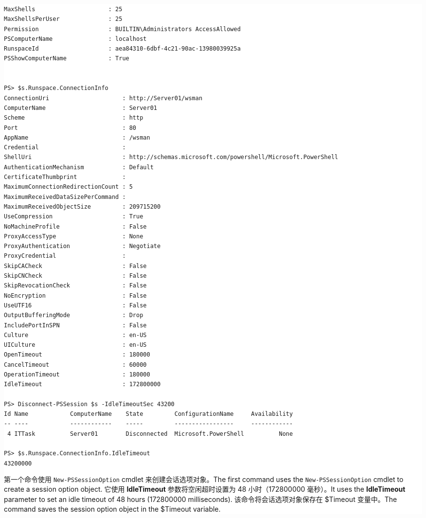 ```
MaxShells                     : 25
MaxShellsPerUser              : 25
Permission                    : BUILTIN\Administrators AccessAllowed
PSComputerName                : localhost
RunspaceId                    : aea84310-6dbf-4c21-90ac-13980039925a
PSShowComputerName            : True


PS> $s.Runspace.ConnectionInfo
ConnectionUri                     : http://Server01/wsman
ComputerName                      : Server01
Scheme                            : http
Port                              : 80
AppName                           : /wsman
Credential                        :
ShellUri                          : http://schemas.microsoft.com/powershell/Microsoft.PowerShell
AuthenticationMechanism           : Default
CertificateThumbprint             :
MaximumConnectionRedirectionCount : 5
MaximumReceivedDataSizePerCommand :
MaximumReceivedObjectSize         : 209715200
UseCompression                    : True
NoMachineProfile                  : False
ProxyAccessType                   : None
ProxyAuthentication               : Negotiate
ProxyCredential                   :
SkipCACheck                       : False
SkipCNCheck                       : False
SkipRevocationCheck               : False
NoEncryption                      : False
UseUTF16                          : False
OutputBufferingMode               : Drop
IncludePortInSPN                  : False
Culture                           : en-US
UICulture                         : en-US
OpenTimeout                       : 180000
CancelTimeout                     : 60000
OperationTimeout                  : 180000
IdleTimeout                       : 172800000

PS> Disconnect-PSSession $s -IdleTimeoutSec 43200
Id Name            ComputerName    State         ConfigurationName     Availability
-- ----            ------------    -----         -----------------     ------------
 4 ITTask          Server01        Disconnected  Microsoft.PowerShell          None

PS> $s.Runspace.ConnectionInfo.IdleTimeout
43200000
```

<span data-ttu-id="d9033-165">第一个命令使用 `New-PSSessionOption` cmdlet 来创建会话选项对象。</span><span class="sxs-lookup"><span data-stu-id="d9033-165">The first command uses the `New-PSSessionOption` cmdlet to create a session option object.</span></span> <span data-ttu-id="d9033-166">它使用 **IdleTimeout** 参数将空闲超时设置为 48 小时（172800000 毫秒）。</span><span class="sxs-lookup"><span data-stu-id="d9033-166">It uses the **IdleTimeout** parameter to set an idle timeout of 48 hours (172800000 milliseconds).</span></span> <span data-ttu-id="d9033-167">该命令将会话选项对象保存在 $Timeout 变量中。</span><span class="sxs-lookup"><span data-stu-id="d9033-167">The command saves the session option object in the $Timeout variable.</span></span>
